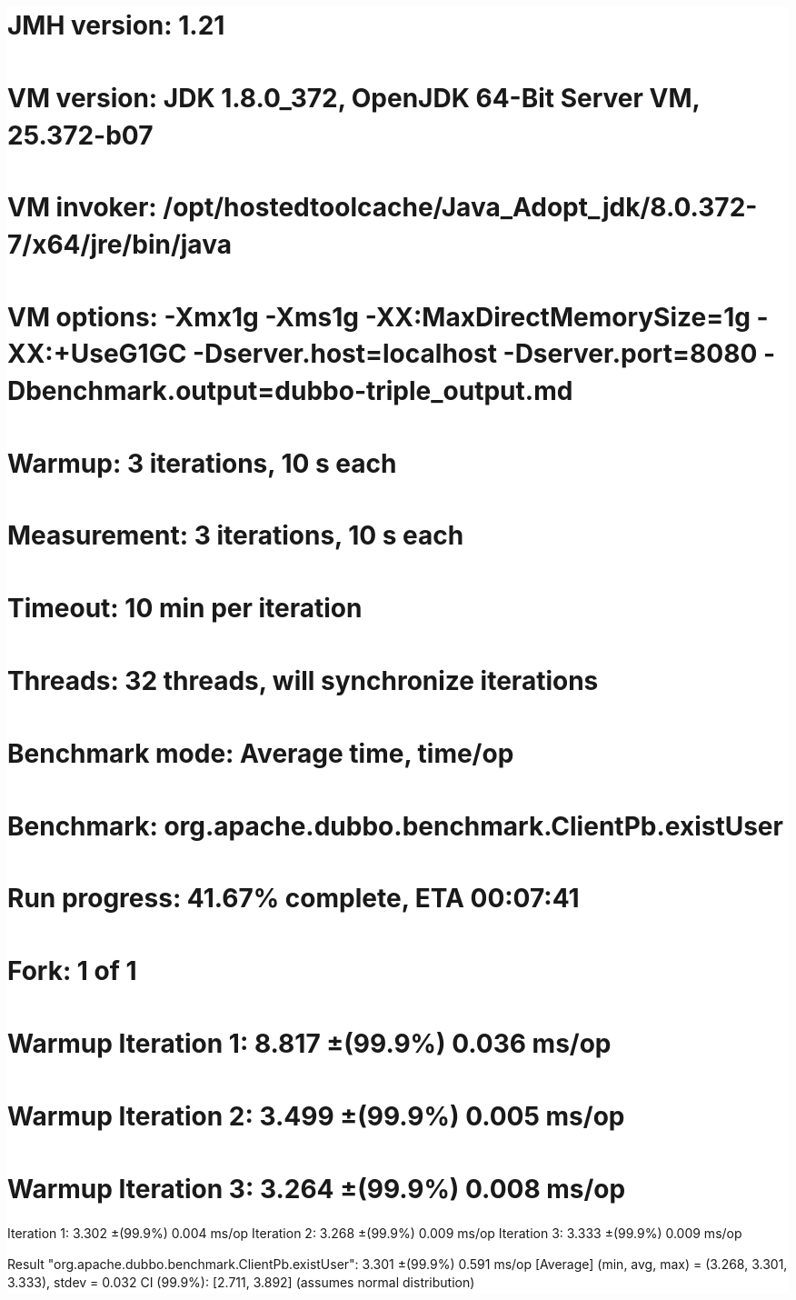 
# JMH version: 1.21
# VM version: JDK 1.8.0_372, OpenJDK 64-Bit Server VM, 25.372-b07
# VM invoker: /opt/hostedtoolcache/Java_Adopt_jdk/8.0.372-7/x64/jre/bin/java
# VM options: -Xmx1g -Xms1g -XX:MaxDirectMemorySize=1g -XX:+UseG1GC -Dserver.host=localhost -Dserver.port=8080 -Dbenchmark.output=dubbo-triple_output.md
# Warmup: 3 iterations, 10 s each
# Measurement: 3 iterations, 10 s each
# Timeout: 10 min per iteration
# Threads: 32 threads, will synchronize iterations
# Benchmark mode: Average time, time/op
# Benchmark: org.apache.dubbo.benchmark.ClientPb.existUser

# Run progress: 41.67% complete, ETA 00:07:41
# Fork: 1 of 1
# Warmup Iteration   1: 8.817 ±(99.9%) 0.036 ms/op
# Warmup Iteration   2: 3.499 ±(99.9%) 0.005 ms/op
# Warmup Iteration   3: 3.264 ±(99.9%) 0.008 ms/op
Iteration   1: 3.302 ±(99.9%) 0.004 ms/op
Iteration   2: 3.268 ±(99.9%) 0.009 ms/op
Iteration   3: 3.333 ±(99.9%) 0.009 ms/op


Result "org.apache.dubbo.benchmark.ClientPb.existUser":
  3.301 ±(99.9%) 0.591 ms/op [Average]
  (min, avg, max) = (3.268, 3.301, 3.333), stdev = 0.032
  CI (99.9%): [2.711, 3.892] (assumes normal distribution)
